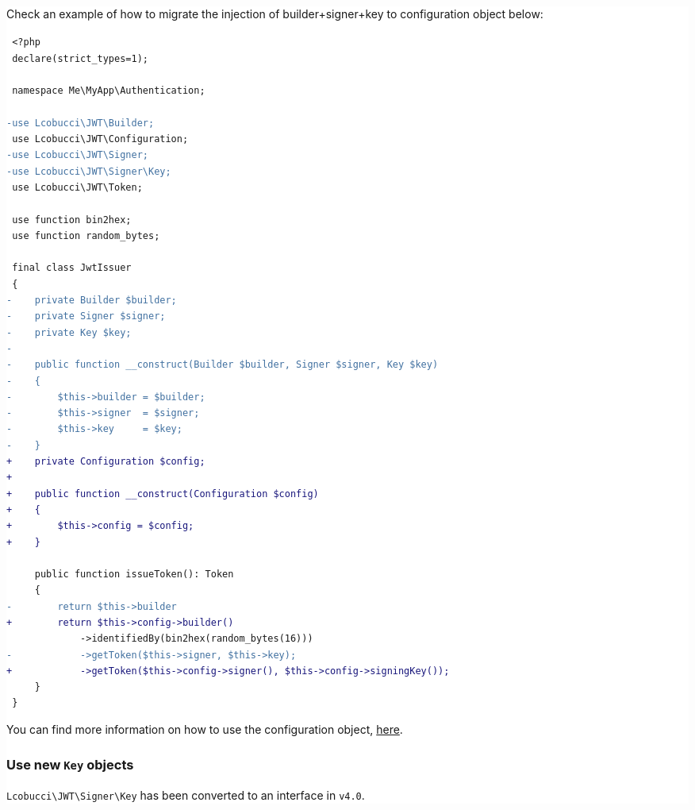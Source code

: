 Check an example of how to migrate the injection of builder+signer+key to configuration object below: 

```diff
 <?php
 declare(strict_types=1);
 
 namespace Me\MyApp\Authentication;
 
-use Lcobucci\JWT\Builder;
 use Lcobucci\JWT\Configuration;
-use Lcobucci\JWT\Signer;
-use Lcobucci\JWT\Signer\Key;
 use Lcobucci\JWT\Token;
 
 use function bin2hex;
 use function random_bytes;
 
 final class JwtIssuer
 {
-    private Builder $builder;
-    private Signer $signer;
-    private Key $key;
- 
-    public function __construct(Builder $builder, Signer $signer, Key $key)
-    {
-        $this->builder = $builder;
-        $this->signer  = $signer;
-        $this->key     = $key;
-    }   
+    private Configuration $config;
+    
+    public function __construct(Configuration $config)
+    {
+        $this->config = $config;
+    }
    
     public function issueToken(): Token
     {
-        return $this->builder
+        return $this->config->builder()
             ->identifiedBy(bin2hex(random_bytes(16)))
-            ->getToken($this->signer, $this->key);
+            ->getToken($this->config->signer(), $this->config->signingKey());
     }
 }
```

You can find more information on how to use the configuration object, [here](configuration.md).

### Use new `Key` objects

`Lcobucci\JWT\Signer\Key` has been converted to an interface in `v4.0`.
